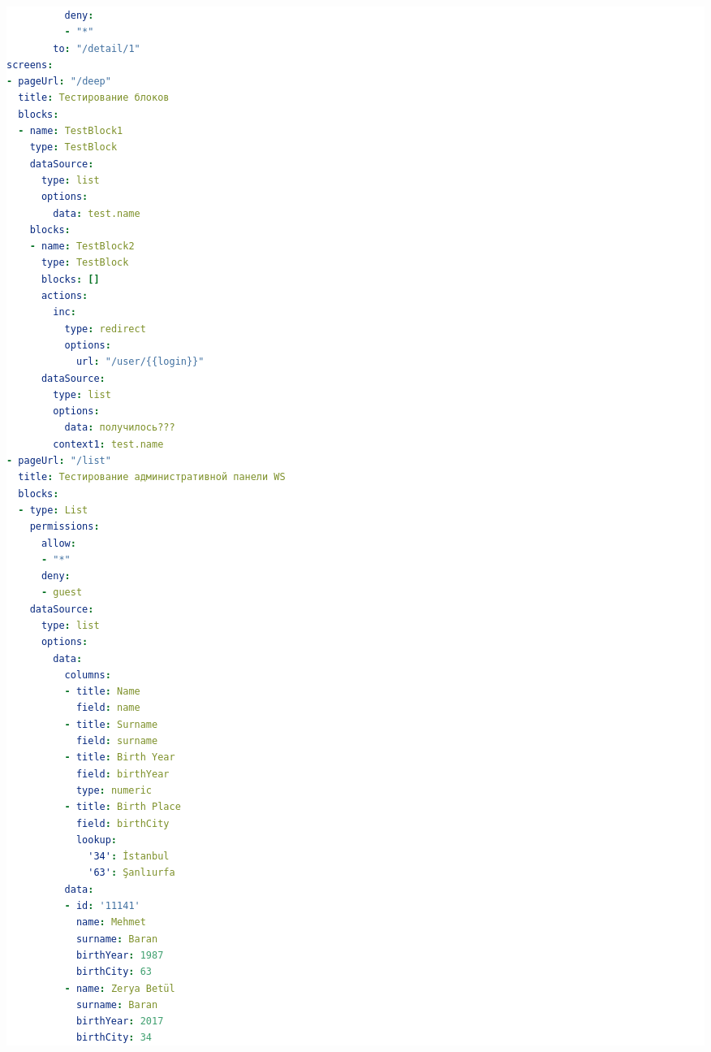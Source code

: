 ```yaml
          deny:
          - "*"
        to: "/detail/1"
screens:
- pageUrl: "/deep"
  title: Тестирование блоков
  blocks:
  - name: TestBlock1
    type: TestBlock
    dataSource:
      type: list
      options:
        data: test.name
    blocks:
    - name: TestBlock2
      type: TestBlock
      blocks: []
      actions:
        inc:
          type: redirect
          options:
            url: "/user/{{login}}"
      dataSource:
        type: list
        options:
          data: получилось???
        context1: test.name
- pageUrl: "/list"
  title: Тестирование административной панели WS
  blocks:
  - type: List
    permissions:
      allow:
      - "*"
      deny:
      - guest
    dataSource:
      type: list
      options:
        data:
          columns:
          - title: Name
            field: name
          - title: Surname
            field: surname
          - title: Birth Year
            field: birthYear
            type: numeric
          - title: Birth Place
            field: birthCity
            lookup:
              '34': İstanbul
              '63': Şanlıurfa
          data:
          - id: '11141'
            name: Mehmet
            surname: Baran
            birthYear: 1987
            birthCity: 63
          - name: Zerya Betül
            surname: Baran
            birthYear: 2017
            birthCity: 34
```
